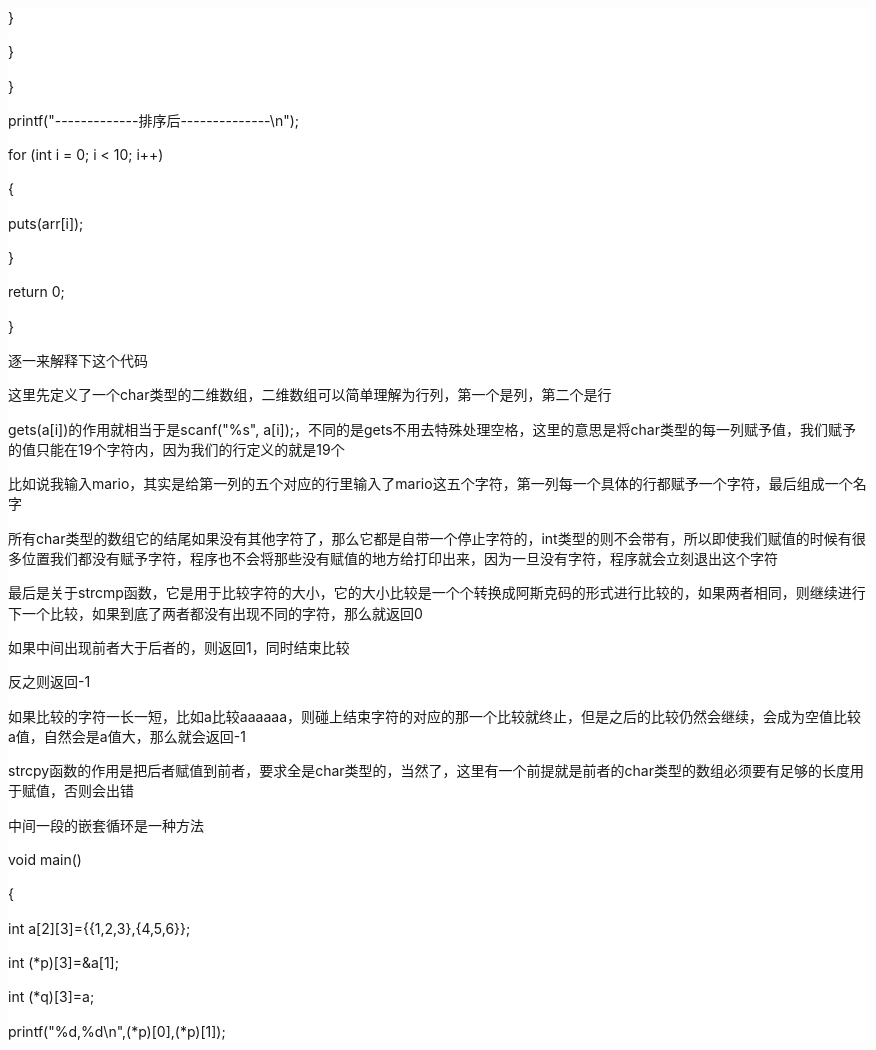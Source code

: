    }

  }

 }

 printf("-------------排序后--------------\n");

 for (int i = 0; i < 10; i++)

 {            

  puts(arr[i]);

 }

 return 0;

}



逐一来解释下这个代码

这里先定义了一个char类型的二维数组，二维数组可以简单理解为行列，第一个是列，第二个是行

gets(a[i])的作用就相当于是scanf("%s", a[i]);，不同的是gets不用去特殊处理空格，这里的意思是将char类型的每一列赋予值，我们赋予的值只能在19个字符内，因为我们的行定义的就是19个

比如说我输入mario，其实是给第一列的五个对应的行里输入了mario这五个字符，第一列每一个具体的行都赋予一个字符，最后组成一个名字

所有char类型的数组它的结尾如果没有其他字符了，那么它都是自带一个停止字符的，int类型的则不会带有，所以即使我们赋值的时候有很多位置我们都没有赋予字符，程序也不会将那些没有赋值的地方给打印出来，因为一旦没有字符，程序就会立刻退出这个字符

最后是关于strcmp函数，它是用于比较字符的大小，它的大小比较是一个个转换成阿斯克码的形式进行比较的，如果两者相同，则继续进行下一个比较，如果到底了两者都没有出现不同的字符，那么就返回0

如果中间出现前者大于后者的，则返回1，同时结束比较

反之则返回-1

如果比较的字符一长一短，比如a比较aaaaaa，则碰上结束字符的对应的那一个比较就终止，但是之后的比较仍然会继续，会成为空值比较a值，自然会是a值大，那么就会返回-1

strcpy函数的作用是把后者赋值到前者，要求全是char类型的，当然了，这里有一个前提就是前者的char类型的数组必须要有足够的长度用于赋值，否则会出错

中间一段的嵌套循环是一种方法



void main()



{



 int a[2][3]={{1,2,3},{4,5,6}};



 int (*p)[3]=&a[1];



 int (*q)[3]=a;



 printf("%d,%d\n",(*p)[0],(*p)[1]);
